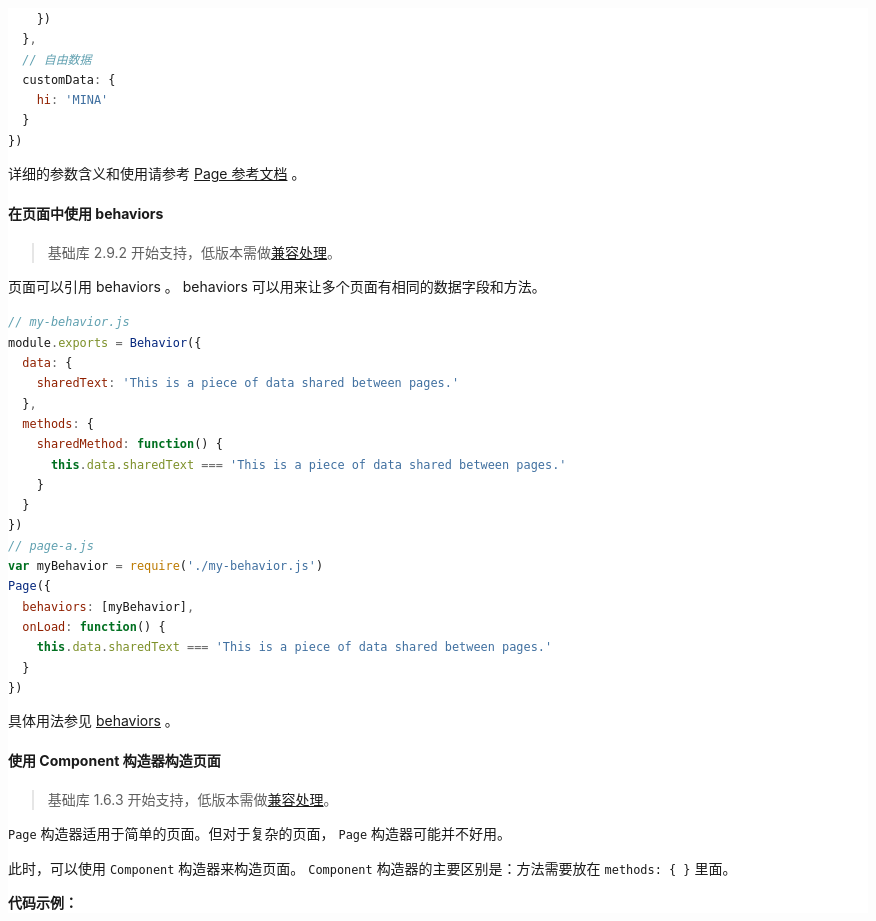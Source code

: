 ```js
    })
  },
  // 自由数据
  customData: {
    hi: 'MINA'
  }
})
```

详细的参数含义和使用请参考 [Page 参考文档](https://developers.weixin.qq.com/miniprogram/dev/reference/api/Page.html) 。

#### 在页面中使用 behaviors

> 基础库 2.9.2 开始支持，低版本需做[兼容处理](https://developers.weixin.qq.com/miniprogram/dev/framework/compatibility.html)。

页面可以引用 behaviors 。 behaviors 可以用来让多个页面有相同的数据字段和方法。

```js
// my-behavior.js
module.exports = Behavior({
  data: {
    sharedText: 'This is a piece of data shared between pages.'
  },
  methods: {
    sharedMethod: function() {
      this.data.sharedText === 'This is a piece of data shared between pages.'
    }
  }
})
// page-a.js
var myBehavior = require('./my-behavior.js')
Page({
  behaviors: [myBehavior],
  onLoad: function() {
    this.data.sharedText === 'This is a piece of data shared between pages.'
  }
})
```

具体用法参见 [behaviors](https://developers.weixin.qq.com/miniprogram/dev/framework/custom-component/behaviors.html) 。

####  使用 Component 构造器构造页面

> 基础库 1.6.3 开始支持，低版本需做[兼容处理](https://developers.weixin.qq.com/miniprogram/dev/framework/compatibility.html)。

`Page` 构造器适用于简单的页面。但对于复杂的页面， `Page` 构造器可能并不好用。

此时，可以使用 `Component` 构造器来构造页面。 `Component` 构造器的主要区别是：方法需要放在 `methods: { }` 里面。

**代码示例：**
